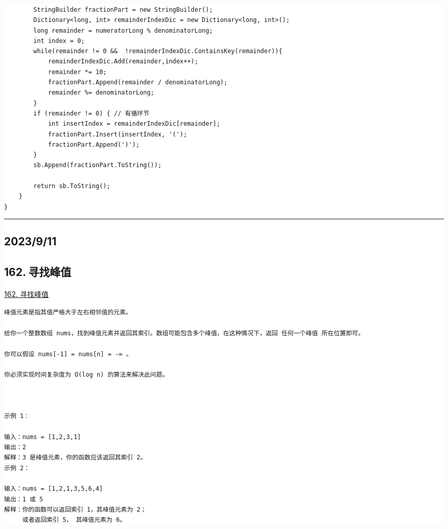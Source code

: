 ```
        StringBuilder fractionPart = new StringBuilder();
        Dictionary<long, int> remainderIndexDic = new Dictionary<long, int>();
        long remainder = numeratorLong % denominatorLong;
        int index = 0;
        while(remainder != 0 &&  !remainderIndexDic.ContainsKey(remainder)){
            remainderIndexDic.Add(remainder,index++);
            remainder *= 10;
            fractionPart.Append(remainder / denominatorLong);
            remainder %= denominatorLong;
        }
        if (remainder != 0) { // 有循环节
            int insertIndex = remainderIndexDic[remainder];
            fractionPart.Insert(insertIndex, '(');
            fractionPart.Append(')');
        }
        sb.Append(fractionPart.ToString());

        return sb.ToString();
    }
}
```

***

## 2023/9/11

## 162. 寻找峰值


[162. 寻找峰值](https://leetcode.cn/problems/find-peak-element/description/?envType=featured-list&envId=2ckc81c%3FenvType%3Dfeatured-list&envId=2ckc81c)
```
峰值元素是指其值严格大于左右相邻值的元素。

给你一个整数数组 nums，找到峰值元素并返回其索引。数组可能包含多个峰值，在这种情况下，返回 任何一个峰值 所在位置即可。

你可以假设 nums[-1] = nums[n] = -∞ 。

你必须实现时间复杂度为 O(log n) 的算法来解决此问题。

 

示例 1：

输入：nums = [1,2,3,1]
输出：2
解释：3 是峰值元素，你的函数应该返回其索引 2。
示例 2：

输入：nums = [1,2,1,3,5,6,4]
输出：1 或 5 
解释：你的函数可以返回索引 1，其峰值元素为 2；
     或者返回索引 5， 其峰值元素为 6。

```
